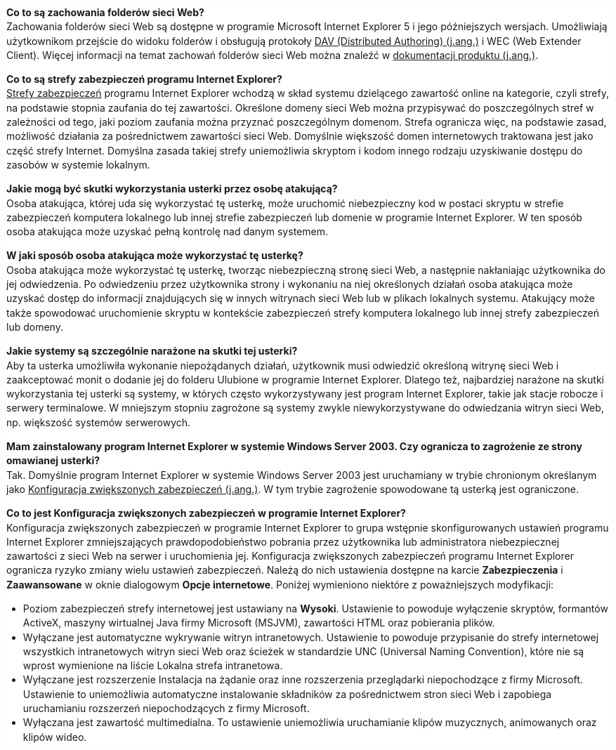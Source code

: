 **Co to są zachowania folderów sieci Web?**  
Zachowania folderów sieci Web są dostępne w programie Microsoft Internet Explorer 5 i jego późniejszych wersjach. Umożliwiają użytkownikom przejście do widoku folderów i obsługują protokoły [DAV (Distributed Authoring) (j.ang.)](http://support.microsoft.com/support/kb/articles/q221/6/00.asp) i WEC (Web Extender Client). Więcej informacji na temat zachowań folderów sieci Web można znaleźć w [dokumentacji produktu (j.ang.)](http://msdn.microsoft.com/library/default.asp?url=/workshop/author/behaviors/overview/webfolder.asp).

**Co to są strefy zabezpieczeń programu Internet Explorer?**  
[Strefy zabezpieczeń](http://support.microsoft.com/kb/174360) programu Internet Explorer wchodzą w skład systemu dzielącego zawartość online na kategorie, czyli strefy, na podstawie stopnia zaufania do tej zawartości. Określone domeny sieci Web można przypisywać do poszczególnych stref w zależności od tego, jaki poziom zaufania można przyznać poszczególnym domenom. Strefa ogranicza więc, na podstawie zasad, możliwość działania za pośrednictwem zawartości sieci Web. Domyślnie większość domen internetowych traktowana jest jako część strefy Internet. Domyślna zasada takiej strefy uniemożliwia skryptom i kodom innego rodzaju uzyskiwanie dostępu do zasobów w systemie lokalnym.

**Jakie mogą być skutki wykorzystania usterki przez osobę atakującą?**  
Osoba atakująca, której uda się wykorzystać tę usterkę, może uruchomić niebezpieczny kod w postaci skryptu w strefie zabezpieczeń komputera lokalnego lub innej strefie zabezpieczeń lub domenie w programie Internet Explorer. W ten sposób osoba atakująca może uzyskać pełną kontrolę nad danym systemem.

**W jaki sposób osoba atakująca może wykorzystać tę usterkę?**  
Osoba atakująca może wykorzystać tę usterkę, tworząc niebezpieczną stronę sieci Web, a następnie nakłaniając użytkownika do jej odwiedzenia. Po odwiedzeniu przez użytkownika strony i wykonaniu na niej określonych działań osoba atakująca może uzyskać dostęp do informacji znajdujących się w innych witrynach sieci Web lub w plikach lokalnych systemu. Atakujący może także spowodować uruchomienie skryptu w kontekście zabezpieczeń strefy komputera lokalnego lub innej strefy zabezpieczeń lub domeny.

**Jakie systemy są szczególnie narażone na skutki tej usterki?**  
Aby ta usterka umożliwiła wykonanie niepożądanych działań, użytkownik musi odwiedzić określoną witrynę sieci Web i zaakceptować monit o dodanie jej do folderu Ulubione w programie Internet Explorer. Dlatego też, najbardziej narażone na skutki wykorzystania tej usterki są systemy, w których często wykorzystywany jest program Internet Explorer, takie jak stacje robocze i serwery terminalowe. W mniejszym stopniu zagrożone są systemy zwykle niewykorzystywane do odwiedzania witryn sieci Web, np. większość systemów serwerowych.

**Mam zainstalowany program Internet Explorer w systemie Windows Server 2003. Czy ogranicza to zagrożenie ze strony omawianej usterki?**  
Tak. Domyślnie program Internet Explorer w systemie Windows Server 2003 jest uruchamiany w trybie chronionym określanym jako [Konfiguracja zwiększonych zabezpieczeń (j.ang.)](http://msdn.microsoft.com/library/default.asp?url=/workshop/security/szone/overview/esc_changes.asp). W tym trybie zagrożenie spowodowane tą usterką jest ograniczone.

**Co to jest Konfiguracja zwiększonych zabezpieczeń w programie Internet Explorer?**  
Konfiguracja zwiększonych zabezpieczeń w programie Internet Explorer to grupa wstępnie skonfigurowanych ustawień programu Internet Explorer zmniejszających prawdopodobieństwo pobrania przez użytkownika lub administratora niebezpiecznej zawartości z sieci Web na serwer i uruchomienia jej. Konfiguracja zwiększonych zabezpieczeń programu Internet Explorer ogranicza ryzyko zmiany wielu ustawień zabezpieczeń. Należą do nich ustawienia dostępne na karcie **Zabezpieczenia** i **Zaawansowane** w oknie dialogowym **Opcje internetowe**. Poniżej wymieniono niektóre z poważniejszych modyfikacji:

-   Poziom zabezpieczeń strefy internetowej jest ustawiany na **Wysoki**. Ustawienie to powoduje wyłączenie skryptów, formantów ActiveX, maszyny wirtualnej Java firmy Microsoft (MSJVM), zawartości HTML oraz pobierania plików.
-   Wyłączane jest automatyczne wykrywanie witryn intranetowych. Ustawienie to powoduje przypisanie do strefy internetowej wszystkich intranetowych witryn sieci Web oraz ścieżek w standardzie UNC (Universal Naming Convention), które nie są wprost wymienione na liście Lokalna strefa intranetowa.
-   Wyłączane jest rozszerzenie Instalacja na żądanie oraz inne rozszerzenia przeglądarki niepochodzące z firmy Microsoft. Ustawienie to uniemożliwia automatyczne instalowanie składników za pośrednictwem stron sieci Web i zapobiega uruchamianiu rozszerzeń niepochodzących z firmy Microsoft.
-   Wyłączana jest zawartość multimedialna. To ustawienie uniemożliwia uruchamianie klipów muzycznych, animowanych oraz klipów wideo.
